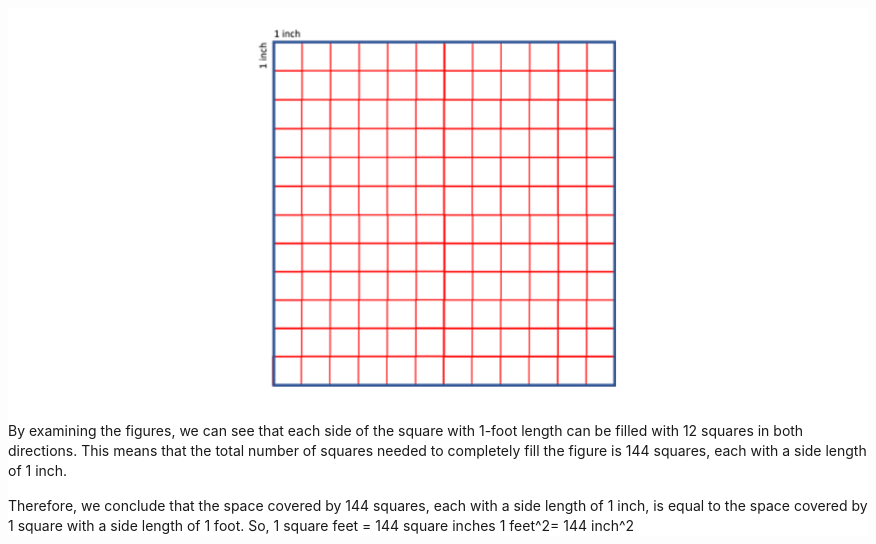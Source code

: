 <img src="1_10_one_square_feet_into_square_inches.png" width="400" style="display: block; margin: 0 auto;">


By examining the figures, we can see that each side of the square with 1-foot length can be filled with 12 squares in both directions. This means that the total number of squares needed to completely fill the figure is 144 squares, each with a side length of 1 inch.

Therefore, we conclude that the space covered by 144 squares, each with a side length of 1 inch, is equal to the space covered by 1 square with a side length of 1 foot. 
So, 1 square feet = 144 square inches 
1 feet^2= 144 inch^2
